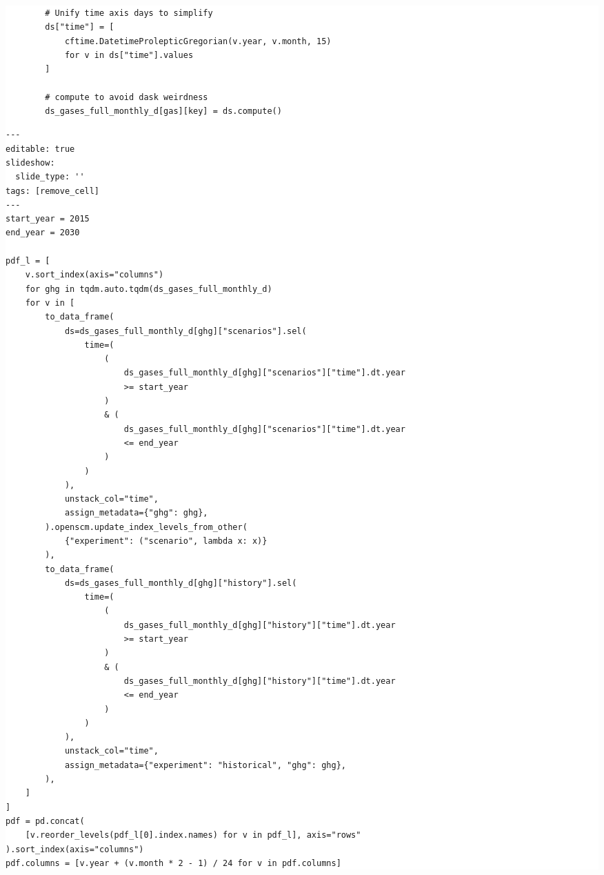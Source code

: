 ```{code-cell}
        # Unify time axis days to simplify
        ds["time"] = [
            cftime.DatetimeProlepticGregorian(v.year, v.month, 15)
            for v in ds["time"].values
        ]

        # compute to avoid dask weirdness
        ds_gases_full_monthly_d[gas][key] = ds.compute()
```

```{code-cell}
---
editable: true
slideshow:
  slide_type: ''
tags: [remove_cell]
---
start_year = 2015
end_year = 2030

pdf_l = [
    v.sort_index(axis="columns")
    for ghg in tqdm.auto.tqdm(ds_gases_full_monthly_d)
    for v in [
        to_data_frame(
            ds=ds_gases_full_monthly_d[ghg]["scenarios"].sel(
                time=(
                    (
                        ds_gases_full_monthly_d[ghg]["scenarios"]["time"].dt.year
                        >= start_year
                    )
                    & (
                        ds_gases_full_monthly_d[ghg]["scenarios"]["time"].dt.year
                        <= end_year
                    )
                )
            ),
            unstack_col="time",
            assign_metadata={"ghg": ghg},
        ).openscm.update_index_levels_from_other(
            {"experiment": ("scenario", lambda x: x)}
        ),
        to_data_frame(
            ds=ds_gases_full_monthly_d[ghg]["history"].sel(
                time=(
                    (
                        ds_gases_full_monthly_d[ghg]["history"]["time"].dt.year
                        >= start_year
                    )
                    & (
                        ds_gases_full_monthly_d[ghg]["history"]["time"].dt.year
                        <= end_year
                    )
                )
            ),
            unstack_col="time",
            assign_metadata={"experiment": "historical", "ghg": ghg},
        ),
    ]
]
pdf = pd.concat(
    [v.reorder_levels(pdf_l[0].index.names) for v in pdf_l], axis="rows"
).sort_index(axis="columns")
pdf.columns = [v.year + (v.month * 2 - 1) / 24 for v in pdf.columns]
```

[^1]: https://www.ipcc.ch/report/ar6/wg1/chapter/chapter-7/
[^2]: https://github.com/climate-resource/gradient-aware-harmonisation
[^3]: An example URL: [https://esgf-node.ornl.gov/search?project=input4MIPs&activeFacets=%7B%22source_version%22%3A%<br>